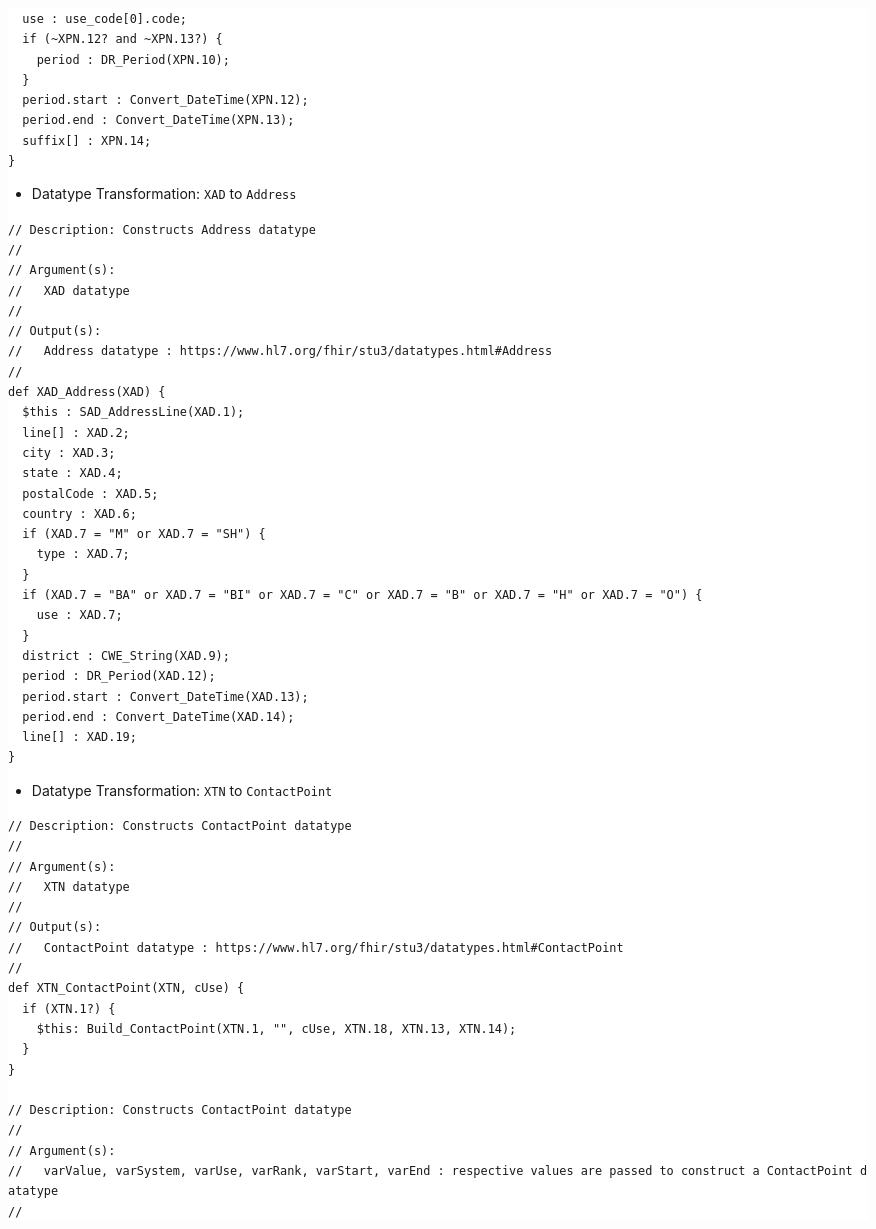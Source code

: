 ```
  use : use_code[0].code;
  if (~XPN.12? and ~XPN.13?) {
    period : DR_Period(XPN.10);
  }
  period.start : Convert_DateTime(XPN.12);
  period.end : Convert_DateTime(XPN.13);
  suffix[] : XPN.14;
}
```

*   Datatype Transformation: `XAD` to `Address`

```
// Description: Constructs Address datatype
//
// Argument(s):
//   XAD datatype
//
// Output(s):
//   Address datatype : https://www.hl7.org/fhir/stu3/datatypes.html#Address
//
def XAD_Address(XAD) {
  $this : SAD_AddressLine(XAD.1);
  line[] : XAD.2;
  city : XAD.3;
  state : XAD.4;
  postalCode : XAD.5;
  country : XAD.6;
  if (XAD.7 = "M" or XAD.7 = "SH") {
    type : XAD.7;
  }
  if (XAD.7 = "BA" or XAD.7 = "BI" or XAD.7 = "C" or XAD.7 = "B" or XAD.7 = "H" or XAD.7 = "O") {
    use : XAD.7;
  }
  district : CWE_String(XAD.9);
  period : DR_Period(XAD.12);
  period.start : Convert_DateTime(XAD.13);
  period.end : Convert_DateTime(XAD.14);
  line[] : XAD.19;
}
```

*   Datatype Transformation: `XTN` to `ContactPoint`

```
// Description: Constructs ContactPoint datatype
//
// Argument(s):
//   XTN datatype
//
// Output(s):
//   ContactPoint datatype : https://www.hl7.org/fhir/stu3/datatypes.html#ContactPoint
//
def XTN_ContactPoint(XTN, cUse) {
  if (XTN.1?) {
    $this: Build_ContactPoint(XTN.1, "", cUse, XTN.18, XTN.13, XTN.14);
  }
}

// Description: Constructs ContactPoint datatype
//
// Argument(s):
//   varValue, varSystem, varUse, varRank, varStart, varEnd : respective values are passed to construct a ContactPoint datatype
//
```